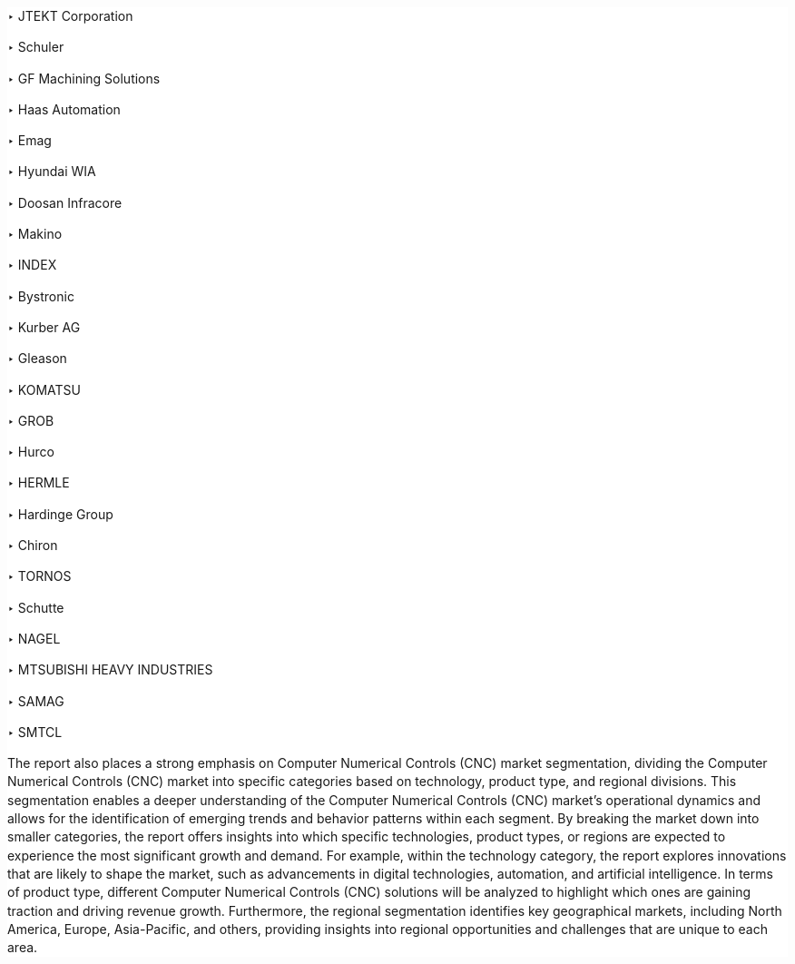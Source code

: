 ‣ JTEKT Corporation

‣ Schuler

‣ GF Machining Solutions

‣ Haas Automation

‣ Emag

‣ Hyundai WIA

‣ Doosan Infracore

‣ Makino

‣ INDEX

‣ Bystronic

‣ Kurber AG

‣ Gleason

‣ KOMATSU

‣ GROB

‣ Hurco

‣ HERMLE

‣ Hardinge Group

‣ Chiron

‣ TORNOS

‣ Schutte

‣ NAGEL

‣ MTSUBISHI HEAVY INDUSTRIES

‣ SAMAG

‣ SMTCL

The report also places a strong emphasis on Computer Numerical Controls (CNC) market segmentation, dividing the Computer Numerical Controls (CNC) market into specific categories based on technology, product type, and regional divisions. This segmentation enables a deeper understanding of the Computer Numerical Controls (CNC) market’s operational dynamics and allows for the identification of emerging trends and behavior patterns within each segment. By breaking the market down into smaller categories, the report offers insights into which specific technologies, product types, or regions are expected to experience the most significant growth and demand. For example, within the technology category, the report explores innovations that are likely to shape the market, such as advancements in digital technologies, automation, and artificial intelligence. In terms of product type, different Computer Numerical Controls (CNC) solutions will be analyzed to highlight which ones are gaining traction and driving revenue growth. Furthermore, the regional segmentation identifies key geographical markets, including North America, Europe, Asia-Pacific, and others, providing insights into regional opportunities and challenges that are unique to each area.
